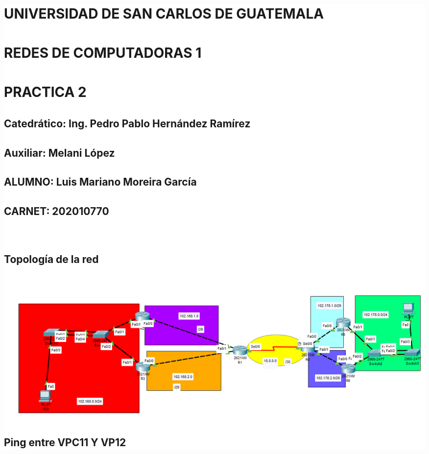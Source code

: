 # UNIVERSIDAD DE SAN CARLOS DE GUATEMALA
# REDES DE COMPUTADORAS 1
# PRACTICA 2
## Catedrático: Ing. Pedro Pablo Hernández Ramírez
## Auxiliar: Melani López
## ALUMNO: Luis Mariano Moreira García
## CARNET: 202010770

<br>

## Topología de la red
<img src="./Imagenes/1.png" alt="drawing"/><br>
## Ping entre VPC11 Y VP12